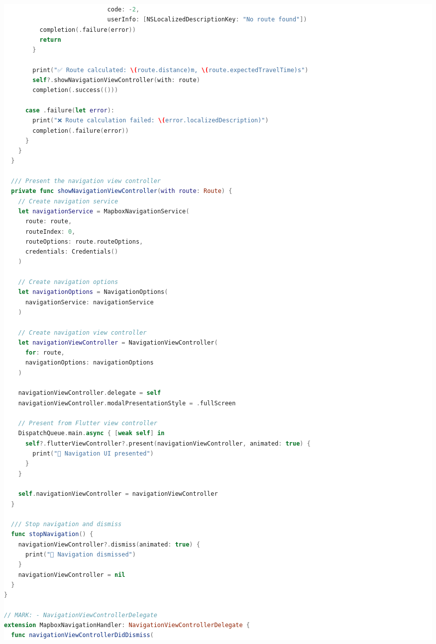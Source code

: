```swift
                             code: -2,
                             userInfo: [NSLocalizedDescriptionKey: "No route found"])
          completion(.failure(error))
          return
        }

        print("✅ Route calculated: \(route.distance)m, \(route.expectedTravelTime)s")
        self?.showNavigationViewController(with: route)
        completion(.success(()))

      case .failure(let error):
        print("❌ Route calculation failed: \(error.localizedDescription)")
        completion(.failure(error))
      }
    }
  }

  /// Present the navigation view controller
  private func showNavigationViewController(with route: Route) {
    // Create navigation service
    let navigationService = MapboxNavigationService(
      route: route,
      routeIndex: 0,
      routeOptions: route.routeOptions,
      credentials: Credentials()
    )

    // Create navigation options
    let navigationOptions = NavigationOptions(
      navigationService: navigationService
    )

    // Create navigation view controller
    let navigationViewController = NavigationViewController(
      for: route,
      navigationOptions: navigationOptions
    )

    navigationViewController.delegate = self
    navigationViewController.modalPresentationStyle = .fullScreen

    // Present from Flutter view controller
    DispatchQueue.main.async { [weak self] in
      self?.flutterViewController?.present(navigationViewController, animated: true) {
        print("🚀 Navigation UI presented")
      }
    }

    self.navigationViewController = navigationViewController
  }

  /// Stop navigation and dismiss
  func stopNavigation() {
    navigationViewController?.dismiss(animated: true) {
      print("🛑 Navigation dismissed")
    }
    navigationViewController = nil
  }
}

// MARK: - NavigationViewControllerDelegate
extension MapboxNavigationHandler: NavigationViewControllerDelegate {
  func navigationViewControllerDidDismiss(
```